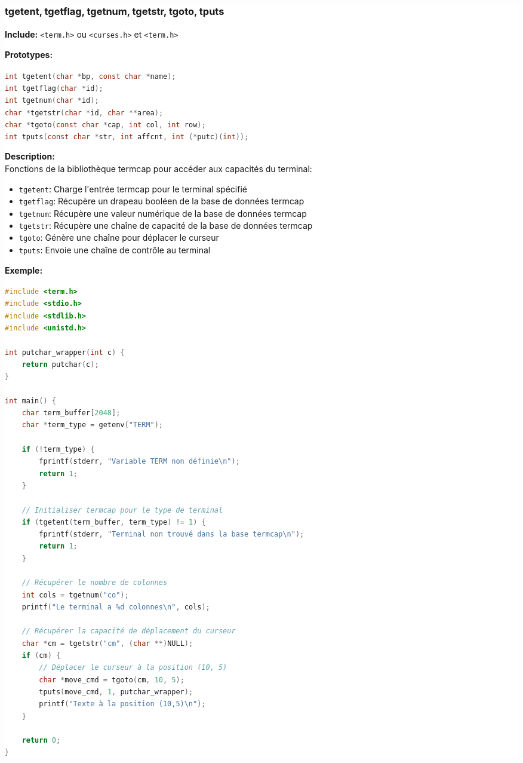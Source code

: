 ### tgetent, tgetflag, tgetnum, tgetstr, tgoto, tputs

**Include:** `<term.h>` ou `<curses.h>` et `<term.h>`

**Prototypes:**
```c
int tgetent(char *bp, const char *name);
int tgetflag(char *id);
int tgetnum(char *id);
char *tgetstr(char *id, char **area);
char *tgoto(const char *cap, int col, int row);
int tputs(const char *str, int affcnt, int (*putc)(int));
```

**Description:**  
Fonctions de la bibliothèque termcap pour accéder aux capacités du terminal:
- `tgetent`: Charge l'entrée termcap pour le terminal spécifié
- `tgetflag`: Récupère un drapeau booléen de la base de données termcap
- `tgetnum`: Récupère une valeur numérique de la base de données termcap
- `tgetstr`: Récupère une chaîne de capacité de la base de données termcap
- `tgoto`: Génère une chaîne pour déplacer le curseur
- `tputs`: Envoie une chaîne de contrôle au terminal

**Exemple:**
```c
#include <term.h>
#include <stdio.h>
#include <stdlib.h>
#include <unistd.h>

int putchar_wrapper(int c) {
    return putchar(c);
}

int main() {
    char term_buffer[2048];
    char *term_type = getenv("TERM");
    
    if (!term_type) {
        fprintf(stderr, "Variable TERM non définie\n");
        return 1;
    }
    
    // Initialiser termcap pour le type de terminal
    if (tgetent(term_buffer, term_type) != 1) {
        fprintf(stderr, "Terminal non trouvé dans la base termcap\n");
        return 1;
    }
    
    // Récupérer le nombre de colonnes
    int cols = tgetnum("co");
    printf("Le terminal a %d colonnes\n", cols);
    
    // Récupérer la capacité de déplacement du curseur
    char *cm = tgetstr("cm", (char **)NULL);
    if (cm) {
        // Déplacer le curseur à la position (10, 5)
        char *move_cmd = tgoto(cm, 10, 5);
        tputs(move_cmd, 1, putchar_wrapper);
        printf("Texte à la position (10,5)\n");
    }
    
    return 0;
}
```
